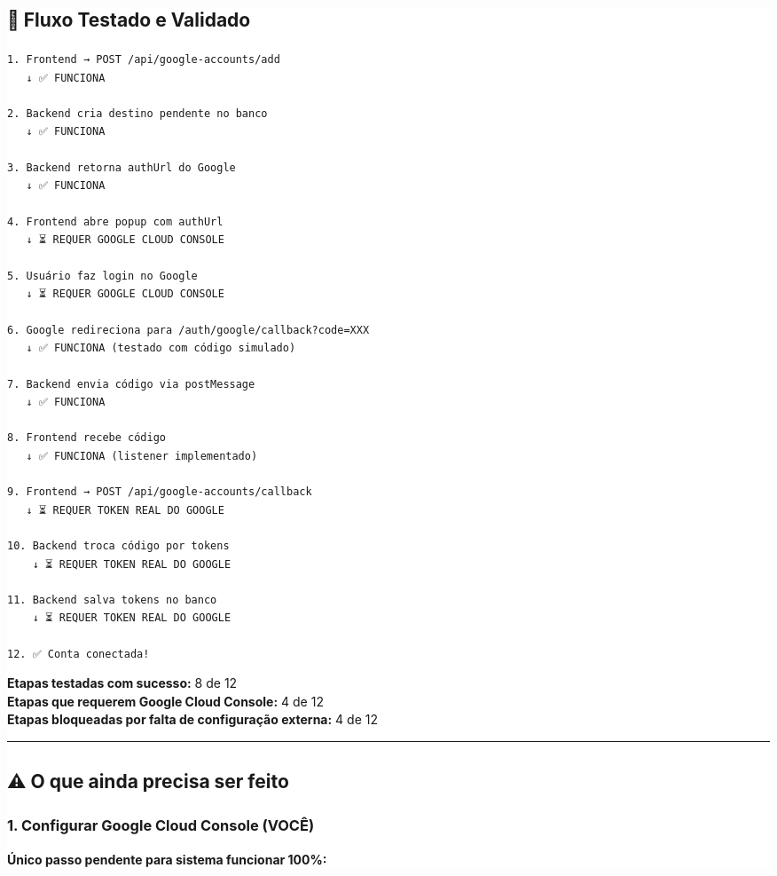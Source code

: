 
## 🔄 Fluxo Testado e Validado

```
1. Frontend → POST /api/google-accounts/add
   ↓ ✅ FUNCIONA
   
2. Backend cria destino pendente no banco
   ↓ ✅ FUNCIONA
   
3. Backend retorna authUrl do Google
   ↓ ✅ FUNCIONA
   
4. Frontend abre popup com authUrl
   ↓ ⏳ REQUER GOOGLE CLOUD CONSOLE
   
5. Usuário faz login no Google
   ↓ ⏳ REQUER GOOGLE CLOUD CONSOLE
   
6. Google redireciona para /auth/google/callback?code=XXX
   ↓ ✅ FUNCIONA (testado com código simulado)
   
7. Backend envia código via postMessage
   ↓ ✅ FUNCIONA
   
8. Frontend recebe código
   ↓ ✅ FUNCIONA (listener implementado)
   
9. Frontend → POST /api/google-accounts/callback
   ↓ ⏳ REQUER TOKEN REAL DO GOOGLE
   
10. Backend troca código por tokens
    ↓ ⏳ REQUER TOKEN REAL DO GOOGLE
    
11. Backend salva tokens no banco
    ↓ ⏳ REQUER TOKEN REAL DO GOOGLE
    
12. ✅ Conta conectada!
```

**Etapas testadas com sucesso:** 8 de 12  
**Etapas que requerem Google Cloud Console:** 4 de 12  
**Etapas bloqueadas por falta de configuração externa:** 4 de 12

---

## ⚠️ O que ainda precisa ser feito

### 1. Configurar Google Cloud Console (VOCÊ)

**Único passo pendente para sistema funcionar 100%:**
